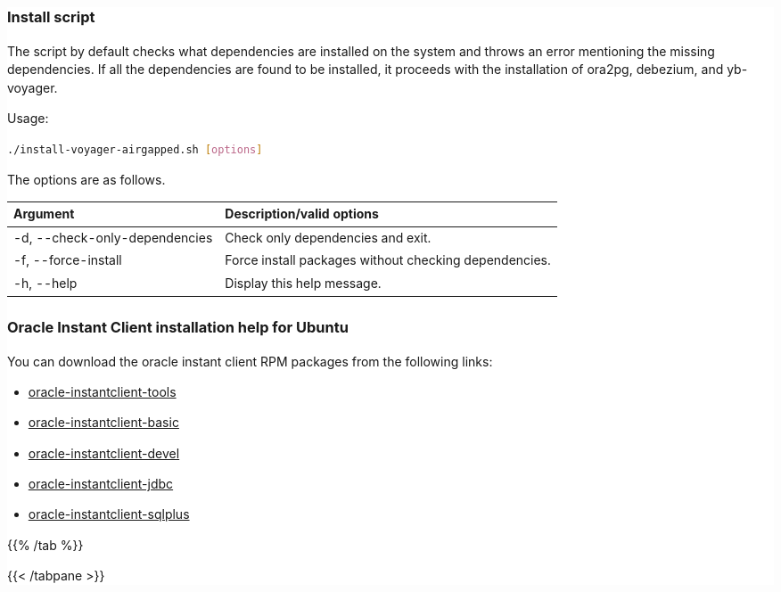 ### Install script

The script by default checks what dependencies are installed on the system and throws an error mentioning the missing dependencies. If all the dependencies are found to be installed, it proceeds with the installation of ora2pg, debezium, and yb-voyager.

Usage:

```sh
./install-voyager-airgapped.sh [options]
```

The options are as follows.

| Argument | Description/valid options |
| :------- | :------------------------ |
| -d, --check-only-dependencies | Check only dependencies and exit. |
| -f, --force-install | Force install packages without checking dependencies. |
| -h, --help | Display this help message. |

### Oracle Instant Client installation help for Ubuntu

You can download the oracle instant client RPM packages from the following links:

- [oracle-instantclient-tools](https://software.yugabyte.com/repos/apt/pool/main/oracle-instantclient-tools_21.5.0.0.0-1_amd64.debrpm)

- [oracle-instantclient-basic](https://software.yugabyte.com/repos/apt/pool/main/oracle-instantclient-basic_21.5.0.0.0-1_amd64.deb)

- [oracle-instantclient-devel](https://software.yugabyte.com/repos/apt/pool/main/oracle-instantclient-devel_21.5.0.0.0-1_amd64.deb)

- [oracle-instantclient-jdbc](https://software.yugabyte.com/repos/apt/pool/main/oracle-instantclient-jdbc_21.5.0.0.0-1_amd64.deb)

- [oracle-instantclient-sqlplus](https://software.yugabyte.com/repos/apt/pool/main/oracle-instantclient-sqlplus_21.5.0.0.0-1_amd64.deb)

{{% /tab %}}

{{< /tabpane >}}
